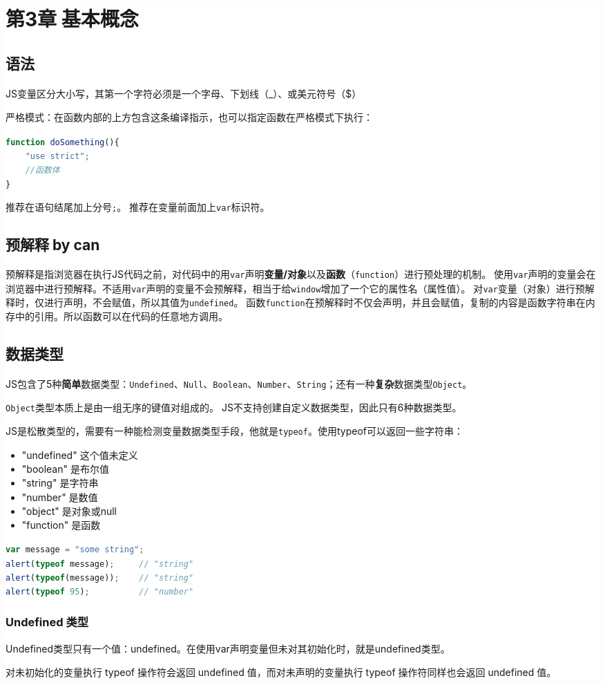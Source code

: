 # 第3章 基本概念

## 语法

JS变量区分大小写，其第一个字符必须是一个字母、下划线（_）、或美元符号（$）

严格模式：在函数内部的上方包含这条编译指示，也可以指定函数在严格模式下执行：

```js
function doSomething(){
    "use strict";
    //函数体
}
```

推荐在语句结尾加上分号`;`。
推荐在变量前面加上`var`标识符。

## 预解释 by can

预解释是指浏览器在执行JS代码之前，对代码中的用`var`声明**变量/对象**以及**函数**（`function`）进行预处理的机制。
使用`var`声明的变量会在浏览器中进行预解释。不适用`var`声明的变量不会预解释，相当于给`window`增加了一个它的属性名（属性值）。
对`var`变量（对象）进行预解释时，仅进行声明，不会赋值，所以其值为`undefined`。
函数`function`在预解释时不仅会声明，并且会赋值，复制的内容是函数字符串在内存中的引用。所以函数可以在代码的任意地方调用。

## 数据类型

JS包含了5种**简单**数据类型：`Undefined`、`Null`、`Boolean`、`Number`、`String`；还有一种**复杂**数据类型`Object`。

`Object`类型本质上是由一组无序的键值对组成的。
JS不支持创建自定义数据类型，因此只有6种数据类型。

JS是松散类型的，需要有一种能检测变量数据类型手段，他就是`typeof`。使用typeof可以返回一些字符串：

- "undefined" 这个值未定义
- "boolean" 是布尔值
- "string" 是字符串
- "number" 是数值
- "object" 是对象或null
- "function" 是函数

```js
var message = "some string";
alert(typeof message);     // "string"
alert(typeof(message));    // "string"
alert(typeof 95);          // "number"
```

### Undefined 类型

Undefined类型只有一个值：undefined。在使用var声明变量但未对其初始化时，就是undefined类型。

对未初始化的变量执行 typeof 操作符会返回 undefined 值，而对未声明的变量执行 typeof 操作符同样也会返回 undefined 值。
